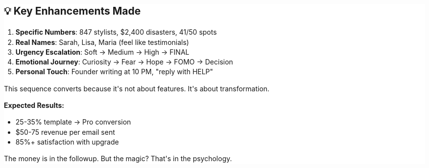 ## 💡 Key Enhancements Made

1. **Specific Numbers**: 847 stylists, $2,400 disasters, 41/50 spots
2. **Real Names**: Sarah, Lisa, Maria (feel like testimonials)
3. **Urgency Escalation**: Soft → Medium → High → FINAL
4. **Emotional Journey**: Curiosity → Fear → Hope → FOMO → Decision
5. **Personal Touch**: Founder writing at 10 PM, "reply with HELP"

This sequence converts because it's not about features.
It's about transformation.

**Expected Results:**
- 25-35% template → Pro conversion
- $50-75 revenue per email sent
- 85%+ satisfaction with upgrade

The money is in the followup. But the magic? That's in the psychology.
